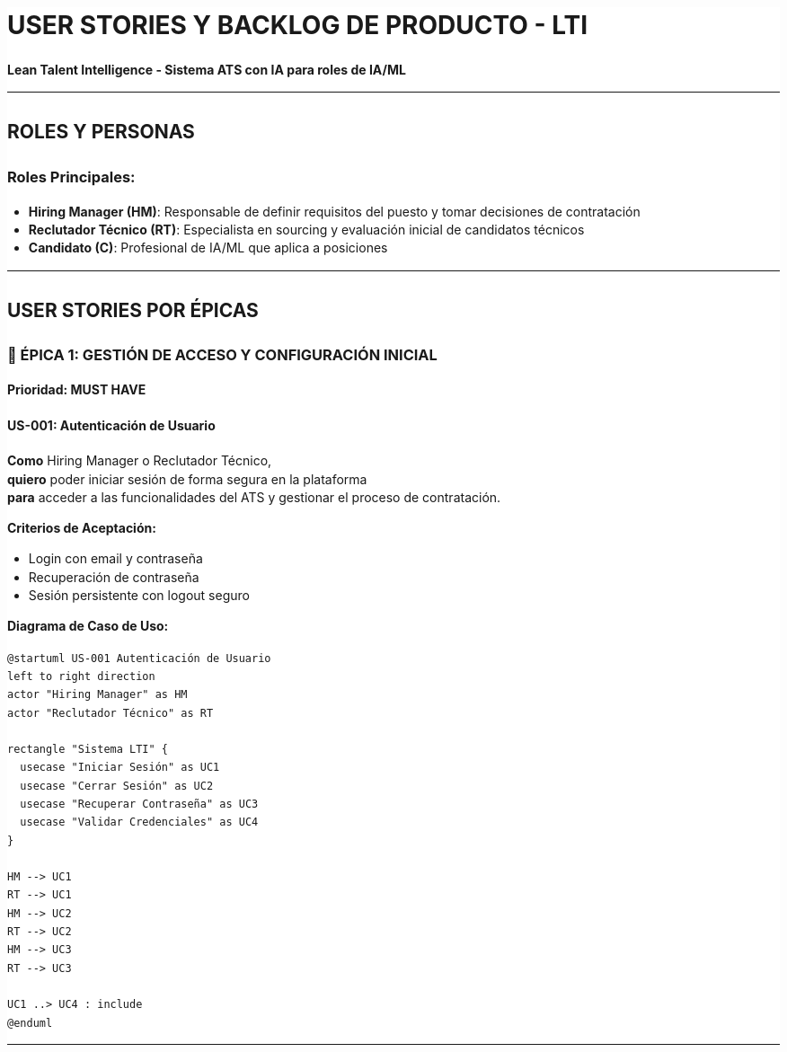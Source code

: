 # USER STORIES Y BACKLOG DE PRODUCTO - LTI
**Lean Talent Intelligence - Sistema ATS con IA para roles de IA/ML**

---

## ROLES Y PERSONAS

### Roles Principales:
- **Hiring Manager (HM)**: Responsable de definir requisitos del puesto y tomar decisiones de contratación
- **Reclutador Técnico (RT)**: Especialista en sourcing y evaluación inicial de candidatos técnicos
- **Candidato (C)**: Profesional de IA/ML que aplica a posiciones

---

## USER STORIES POR ÉPICAS

### 🔑 ÉPICA 1: GESTIÓN DE ACCESO Y CONFIGURACIÓN INICIAL
**Prioridad: MUST HAVE**

#### US-001: Autenticación de Usuario
**Como** Hiring Manager o Reclutador Técnico,  
**quiero** poder iniciar sesión de forma segura en la plataforma  
**para** acceder a las funcionalidades del ATS y gestionar el proceso de contratación.

**Criterios de Aceptación:**
- Login con email y contraseña
- Recuperación de contraseña
- Sesión persistente con logout seguro

**Diagrama de Caso de Uso:**
```plantuml
@startuml US-001 Autenticación de Usuario
left to right direction
actor "Hiring Manager" as HM
actor "Reclutador Técnico" as RT

rectangle "Sistema LTI" {
  usecase "Iniciar Sesión" as UC1
  usecase "Cerrar Sesión" as UC2
  usecase "Recuperar Contraseña" as UC3
  usecase "Validar Credenciales" as UC4
}

HM --> UC1
RT --> UC1
HM --> UC2
RT --> UC2
HM --> UC3
RT --> UC3

UC1 ..> UC4 : include
@enduml
```

---